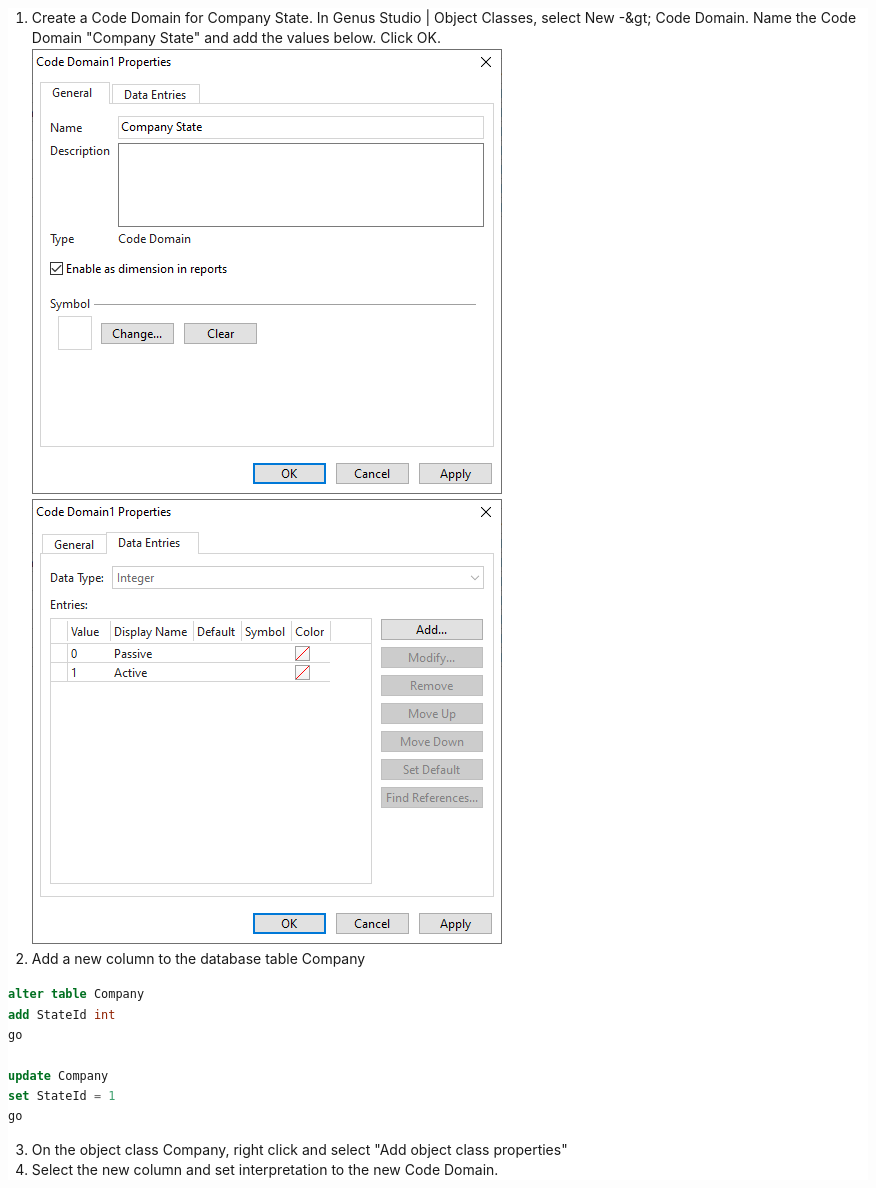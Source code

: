 1. Create a Code Domain for Company State. In Genus Studio | Object Classes, select New -\&gt; Code Domain. Name the Code Domain &quot;Company State&quot; and add the values below. Click OK.
 ![Code Domain - General](Media/oppg04fig14.png) ![Code Domain - Data Entries](Media/oppg04fig15.png)
2. Add a new column to the database table Company
 ```sql
 alter table Company
 add StateId int
 go
 
 update Company
 set StateId = 1
 go
 ```
3. On the object class Company, right click and select &quot;Add object class properties&quot;
4. Select the new column and set interpretation to the new Code Domain.
